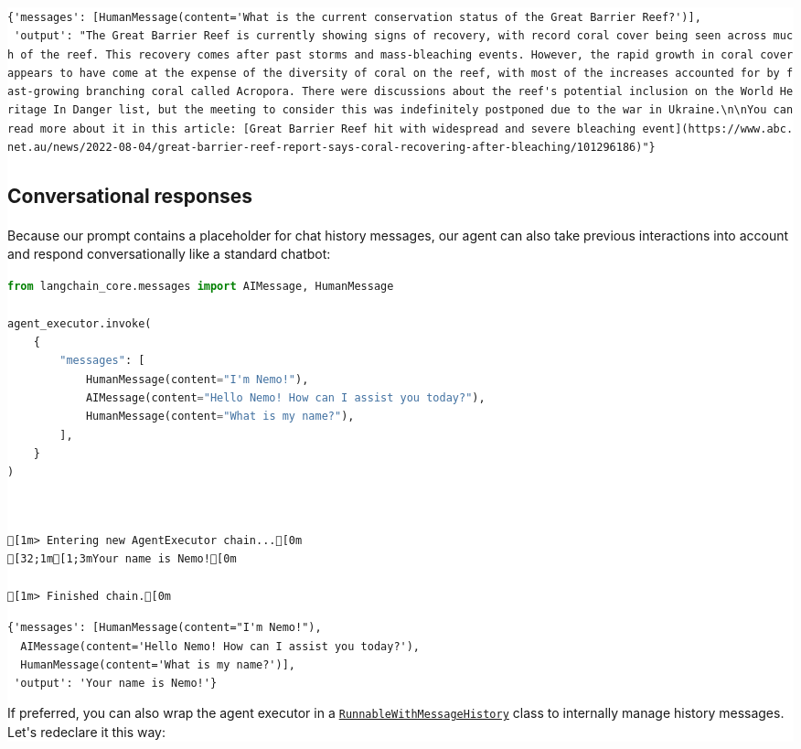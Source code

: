 
```output
{'messages': [HumanMessage(content='What is the current conservation status of the Great Barrier Reef?')],
 'output': "The Great Barrier Reef is currently showing signs of recovery, with record coral cover being seen across much of the reef. This recovery comes after past storms and mass-bleaching events. However, the rapid growth in coral cover appears to have come at the expense of the diversity of coral on the reef, with most of the increases accounted for by fast-growing branching coral called Acropora. There were discussions about the reef's potential inclusion on the World Heritage In Danger list, but the meeting to consider this was indefinitely postponed due to the war in Ukraine.\n\nYou can read more about it in this article: [Great Barrier Reef hit with widespread and severe bleaching event](https://www.abc.net.au/news/2022-08-04/great-barrier-reef-report-says-coral-recovering-after-bleaching/101296186)"}
```


## Conversational responses

Because our prompt contains a placeholder for chat history messages, our agent can also take previous interactions into account and respond conversationally like a standard chatbot:


```python
from langchain_core.messages import AIMessage, HumanMessage

agent_executor.invoke(
    {
        "messages": [
            HumanMessage(content="I'm Nemo!"),
            AIMessage(content="Hello Nemo! How can I assist you today?"),
            HumanMessage(content="What is my name?"),
        ],
    }
)
```
```output


[1m> Entering new AgentExecutor chain...[0m
[32;1m[1;3mYour name is Nemo![0m

[1m> Finished chain.[0m
```


```output
{'messages': [HumanMessage(content="I'm Nemo!"),
  AIMessage(content='Hello Nemo! How can I assist you today?'),
  HumanMessage(content='What is my name?')],
 'output': 'Your name is Nemo!'}
```


If preferred, you can also wrap the agent executor in a [`RunnableWithMessageHistory`](/docs/how_to/message_history/) class to internally manage history messages. Let's redeclare it this way:

